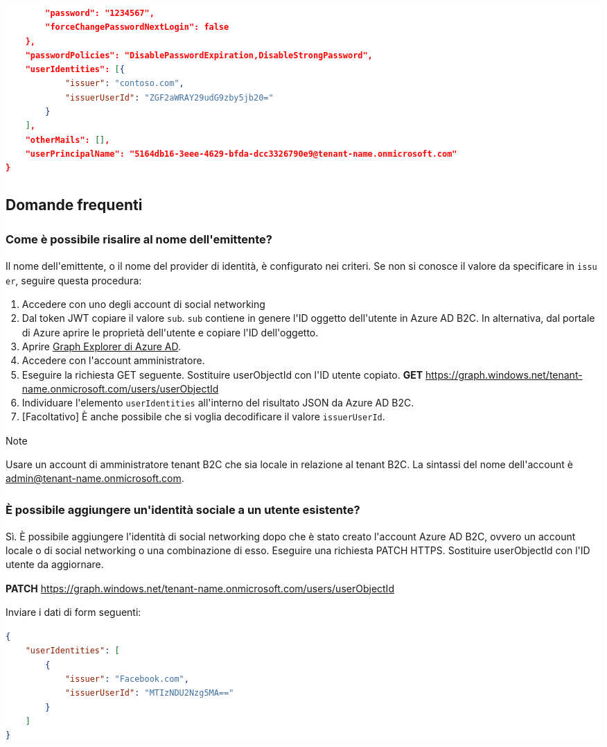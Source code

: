 ```JSON
        "password": "1234567",
        "forceChangePasswordNextLogin": false
    },
    "passwordPolicies": "DisablePasswordExpiration,DisableStrongPassword",
    "userIdentities": [{
            "issuer": "contoso.com",
            "issuerUserId": "ZGF2aWRAY29udG9zby5jb20="
        }
    ],
    "otherMails": [],
    "userPrincipalName": "5164db16-3eee-4629-bfda-dcc3326790e9@tenant-name.onmicrosoft.com"
}
```

## <a name="frequently-asked-questions"></a>Domande frequenti
### <a name="how-can-i-know-the-issuer-name"></a>Come è possibile risalire al nome dell'emittente?
Il nome dell'emittente, o il nome del provider di identità, è configurato nei criteri. Se non si conosce il valore da specificare in `issuer`, seguire questa procedura:
1. Accedere con uno degli account di social networking
2. Dal token JWT copiare il valore `sub`. `sub` contiene in genere l'ID oggetto dell'utente in Azure AD B2C. In alternativa, dal portale di Azure aprire le proprietà dell'utente e copiare l'ID dell'oggetto.
3. Aprire [Graph Explorer di Azure AD](https://graphexplorer.azurewebsites.net).
4. Accedere con l'account amministratore.
5. Eseguire la richiesta GET seguente. Sostituire userObjectId con l'ID utente copiato. **GET** https://graph.windows.net/tenant-name.onmicrosoft.com/users/userObjectId
6. Individuare l'elemento `userIdentities` all'interno del risultato JSON da Azure AD B2C.
7. [Facoltativo] È anche possibile che si voglia decodificare il valore `issuerUserId`.

> [!NOTE]
> Usare un account di amministratore tenant B2C che sia locale in relazione al tenant B2C. La sintassi del nome dell'account è admin@tenant-name.onmicrosoft.com.

### <a name="is-it-possible-to-add-a-social-identity-to-an-existing-user"></a>È possibile aggiungere un'identità sociale a un utente esistente?
Sì. È possibile aggiungere l'identità di social networking dopo che è stato creato l'account Azure AD B2C, ovvero un account locale o di social networking o una combinazione di esso. Eseguire una richiesta PATCH HTTPS. Sostituire userObjectId con l'ID utente da aggiornare. 

**PATCH** https://graph.windows.net/tenant-name.onmicrosoft.com/users/userObjectId

Inviare i dati di form seguenti: 

```JSON
{
    "userIdentities": [
        {
            "issuer": "Facebook.com",
            "issuerUserId": "MTIzNDU2Nzg5MA=="
        }
    ]
}
```
